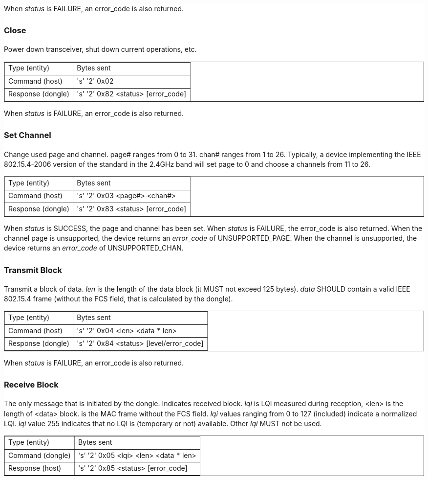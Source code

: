 When *status* is FAILURE, an error_code is also returned.

### Close

Power down transceiver, shut down current operations, etc.

<table border=1>
<tr><td>Type (entity)</td><td>Bytes sent</td></tr>
<tr><td>Command (host)</td><td>'s' '2' 0x02</td> </tr>
<tr><td>Response (dongle)</td><td>'s' '2' 0x82 &lt;status&gt; [error_code]</td> </tr>
</table>

When *status* is FAILURE, an error_code is also returned.

### Set Channel

Change used page and channel. page&#35; ranges from 0 to 31. chan&#35; ranges from 1 to
26. Typically, a device implementing the IEEE 802.15.4-2006 version of the
standard in the 2.4GHz band will set page to 0 and choose a channels from 11 to 26.

<table border=1>
<tr><td>Type (entity)</td><td>Bytes sent</td></tr>
<tr><td>Command (host)</td><td>'s' '2' 0x03 &lt;page&#35;&gt; &lt;chan&#35&gt;</td> </tr>
<tr><td>Response (dongle)</td><td>'s' '2' 0x83 &lt;status&gt; [error_code]</td> </tr>
</table>

When *status* is SUCCESS, the page and channel has been set.
When *status* is FAILURE, the error_code is also returned.
When the channel page is unsupported, the device returns an *error_code* of UNSUPPORTED_PAGE.
When the channel is unsupported, the device returns an *error_code* of UNSUPPORTED_CHAN.

### Transmit Block

Transmit a block of data. *len* is the length of the data block (it MUST not
exceed 125 bytes). *data* SHOULD contain a valid IEEE 802.15.4 frame (without
the FCS field, that is calculated by the dongle).

<table border=1>
<tr><td>Type (entity)</td><td>Bytes sent</td></tr>
<tr><td>Command (host)</td><td>'s' '2' 0x04 &lt;len&gt; &lt;data * len&gt;</td> </tr>
<tr><td>Response (dongle)</td><td>'s' '2' 0x84 &lt;status&gt; [level/error_code]</td> </tr>
</table>

When *status* is FAILURE, an error_code is also returned.

### Receive Block

The only message that is initiated by the dongle. Indicates received block.
*lqi* is LQI measured during reception, &lt;len&gt; is the length of &lt;data&gt; block.
<data> is the MAC frame without the FCS field. *lqi* values ranging from 0 to
127 (included) indicate a normalized LQI. *lqi* value 255 indicates that no LQI
is (temporary or not) available. Other *lqi* MUST not be used.

<table border=1>
<tr><td>Type (entity)</td><td>Bytes sent</td></tr>
<tr><td>Command (dongle)</td><td>'s' '2' 0x05 &lt;lqi&gt; &lt;len&gt; &lt;data * len&gt;</td> </tr>
<tr><td>Response (host)</td><td>'s' '2' 0x85 &lt;status&gt; [error_code]</td> </tr>
</table>


[virtual-ieee802154]: https://github.com/tcheneau/virtual-ieee802154-serial
[serial-v1]: http://sourceforge.net/apps/trac/linux-zigbee/wiki/SerialV1
[linux-zigbee-ml]: http://sourceforge.net/apps/trac/linux-zigbee/wiki/MailingList
[serial-driver]: http://TODO
[linux-wpan-userpace-tool]: http://sourceforge.net/apps/trac/linux-zigbee/wiki/BuildingUserspaceTools
[econotag]: http://redwirellc.com/store/node/1
[IEEE 802.15.4-2006]: http://standards.ieee.org/findstds/standard/802.15.4-2006.html